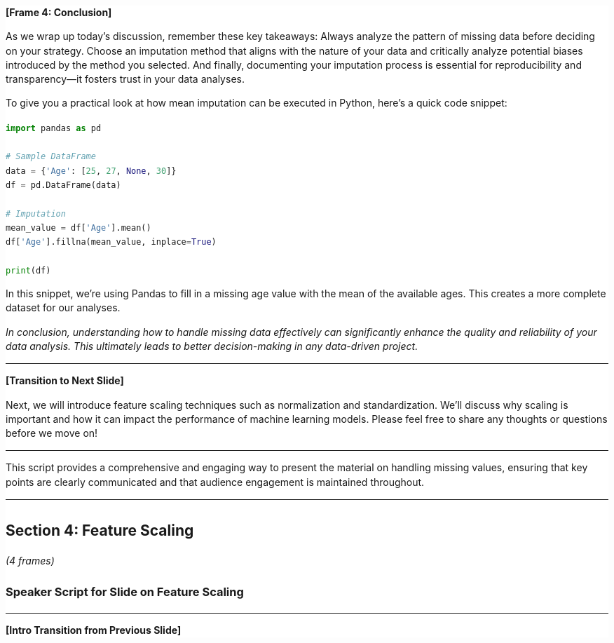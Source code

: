 **[Frame 4: Conclusion]**

As we wrap up today’s discussion, remember these key takeaways: Always analyze the pattern of missing data before deciding on your strategy. Choose an imputation method that aligns with the nature of your data and critically analyze potential biases introduced by the method you selected. And finally, documenting your imputation process is essential for reproducibility and transparency—it fosters trust in your data analyses.

To give you a practical look at how mean imputation can be executed in Python, here’s a quick code snippet:

```python
import pandas as pd

# Sample DataFrame
data = {'Age': [25, 27, None, 30]}
df = pd.DataFrame(data)

# Imputation
mean_value = df['Age'].mean()
df['Age'].fillna(mean_value, inplace=True)

print(df)
```

In this snippet, we’re using Pandas to fill in a missing age value with the mean of the available ages. This creates a more complete dataset for our analyses.

*In conclusion, understanding how to handle missing data effectively can significantly enhance the quality and reliability of your data analysis. This ultimately leads to better decision-making in any data-driven project.*

---

**[Transition to Next Slide]**

Next, we will introduce feature scaling techniques such as normalization and standardization. We’ll discuss why scaling is important and how it can impact the performance of machine learning models. Please feel free to share any thoughts or questions before we move on! 

--- 

This script provides a comprehensive and engaging way to present the material on handling missing values, ensuring that key points are clearly communicated and that audience engagement is maintained throughout.

---

## Section 4: Feature Scaling
*(4 frames)*

### Speaker Script for Slide on Feature Scaling

---

**[Intro Transition from Previous Slide]**

